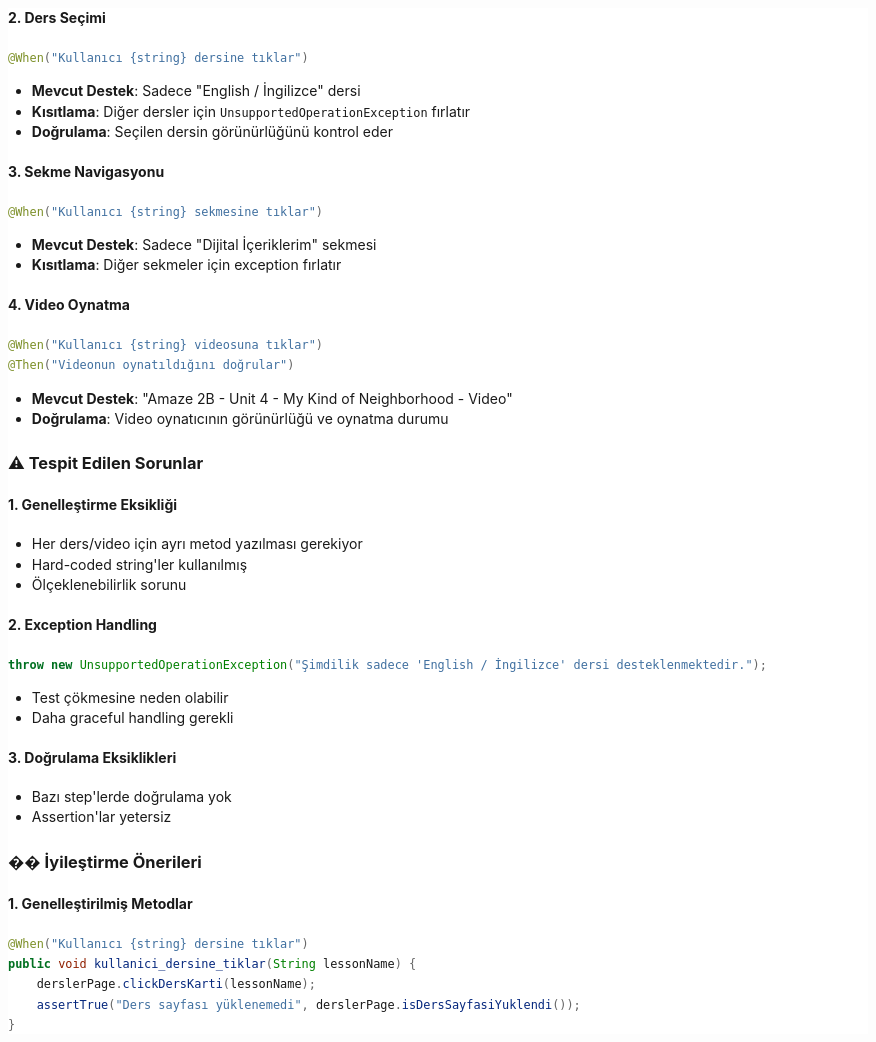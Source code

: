 #### **2. Ders Seçimi**
```java
@When("Kullanıcı {string} dersine tıklar")
```
- **Mevcut Destek**: Sadece "English / İngilizce" dersi
- **Kısıtlama**: Diğer dersler için `UnsupportedOperationException` fırlatır
- **Doğrulama**: Seçilen dersin görünürlüğünü kontrol eder

#### **3. Sekme Navigasyonu**
```java
@When("Kullanıcı {string} sekmesine tıklar")
```
- **Mevcut Destek**: Sadece "Dijital İçeriklerim" sekmesi
- **Kısıtlama**: Diğer sekmeler için exception fırlatır

#### **4. Video Oynatma**
```java
@When("Kullanıcı {string} videosuna tıklar")
@Then("Videonun oynatıldığını doğrular")
```
- **Mevcut Destek**: "Amaze 2B - Unit 4 - My Kind of Neighborhood - Video"
- **Doğrulama**: Video oynatıcının görünürlüğü ve oynatma durumu

### ⚠️ **Tespit Edilen Sorunlar**

#### **1. Genelleştirme Eksikliği**
- Her ders/video için ayrı metod yazılması gerekiyor
- Hard-coded string'ler kullanılmış
- Ölçeklenebilirlik sorunu

#### **2. Exception Handling**
```java
throw new UnsupportedOperationException("Şimdilik sadece 'English / İngilizce' dersi desteklenmektedir.");
```
- Test çökmesine neden olabilir
- Daha graceful handling gerekli

#### **3. Doğrulama Eksiklikleri**
- Bazı step'lerde doğrulama yok
- Assertion'lar yetersiz

### �� **İyileştirme Önerileri**

#### **1. Genelleştirilmiş Metodlar**
```java
@When("Kullanıcı {string} dersine tıklar")
public void kullanici_dersine_tiklar(String lessonName) {
    derslerPage.clickDersKarti(lessonName);
    assertTrue("Ders sayfası yüklenemedi", derslerPage.isDersSayfasiYuklendi());
}
```
